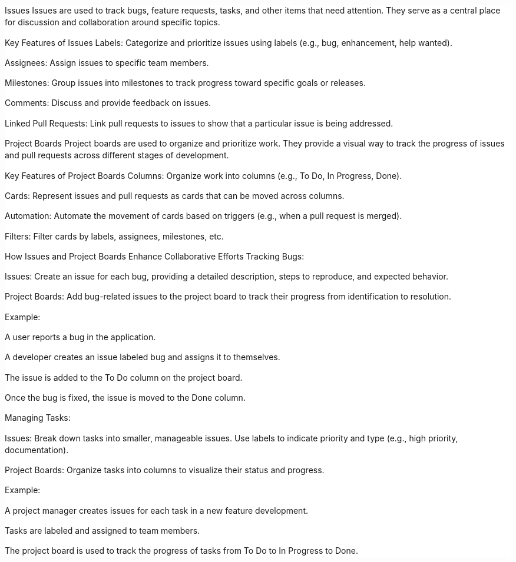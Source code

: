 Issues
Issues are used to track bugs, feature requests, tasks, and other items that need attention. They serve as a central place for discussion and collaboration around specific topics.

Key Features of Issues
Labels: Categorize and prioritize issues using labels (e.g., bug, enhancement, help wanted).

Assignees: Assign issues to specific team members.

Milestones: Group issues into milestones to track progress toward specific goals or releases.

Comments: Discuss and provide feedback on issues.

Linked Pull Requests: Link pull requests to issues to show that a particular issue is being addressed.

Project Boards
Project boards are used to organize and prioritize work. They provide a visual way to track the progress of issues and pull requests across different stages of development.

Key Features of Project Boards
Columns: Organize work into columns (e.g., To Do, In Progress, Done).

Cards: Represent issues and pull requests as cards that can be moved across columns.

Automation: Automate the movement of cards based on triggers (e.g., when a pull request is merged).

Filters: Filter cards by labels, assignees, milestones, etc.

How Issues and Project Boards Enhance Collaborative Efforts
Tracking Bugs:

Issues: Create an issue for each bug, providing a detailed description, steps to reproduce, and expected behavior.

Project Boards: Add bug-related issues to the project board to track their progress from identification to resolution.

Example:

A user reports a bug in the application.

A developer creates an issue labeled bug and assigns it to themselves.

The issue is added to the To Do column on the project board.

Once the bug is fixed, the issue is moved to the Done column.

Managing Tasks:

Issues: Break down tasks into smaller, manageable issues. Use labels to indicate priority and type (e.g., high priority, documentation).

Project Boards: Organize tasks into columns to visualize their status and progress.

Example:

A project manager creates issues for each task in a new feature development.

Tasks are labeled and assigned to team members.

The project board is used to track the progress of tasks from To Do to In Progress to Done.
